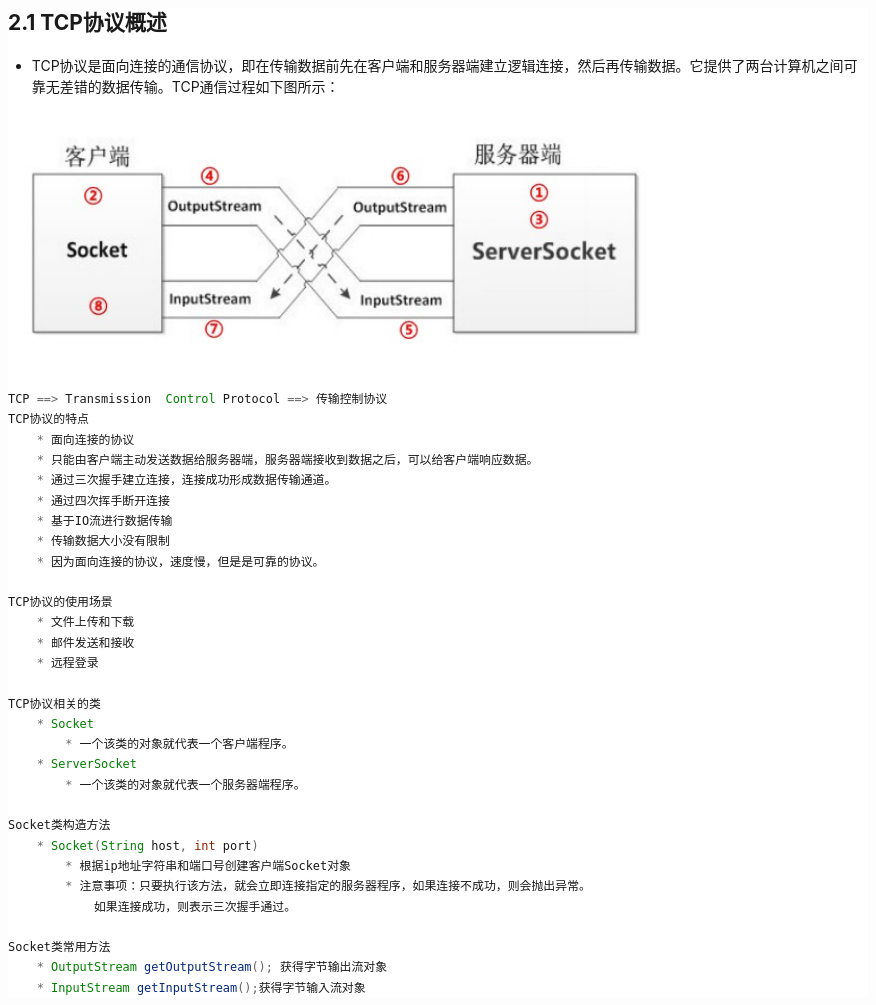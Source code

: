 

## 2.1 TCP协议概述

- TCP协议是面向连接的通信协议，即在传输数据前先在客户端和服务器端建立逻辑连接，然后再传输数据。它提供了两台计算机之间可靠无差错的数据传输。TCP通信过程如下图所示：

![1566446503937](imgs/06_TCP%E9%80%9A%E4%BF%A1%E8%BF%87%E7%A8%8B.png)

```java
TCP ==> Transmission  Control Protocol ==> 传输控制协议
TCP协议的特点
    * 面向连接的协议
    * 只能由客户端主动发送数据给服务器端，服务器端接收到数据之后，可以给客户端响应数据。
    * 通过三次握手建立连接，连接成功形成数据传输通道。
    * 通过四次挥手断开连接
    * 基于IO流进行数据传输
    * 传输数据大小没有限制
    * 因为面向连接的协议，速度慢，但是是可靠的协议。

TCP协议的使用场景
    * 文件上传和下载
    * 邮件发送和接收
    * 远程登录

TCP协议相关的类
    * Socket
        * 一个该类的对象就代表一个客户端程序。
    * ServerSocket
        * 一个该类的对象就代表一个服务器端程序。

Socket类构造方法
    * Socket(String host, int port)
        * 根据ip地址字符串和端口号创建客户端Socket对象
        * 注意事项：只要执行该方法，就会立即连接指定的服务器程序，如果连接不成功，则会抛出异常。
            如果连接成功，则表示三次握手通过。

Socket类常用方法
    * OutputStream getOutputStream(); 获得字节输出流对象
    * InputStream getInputStream();获得字节输入流对象
```
